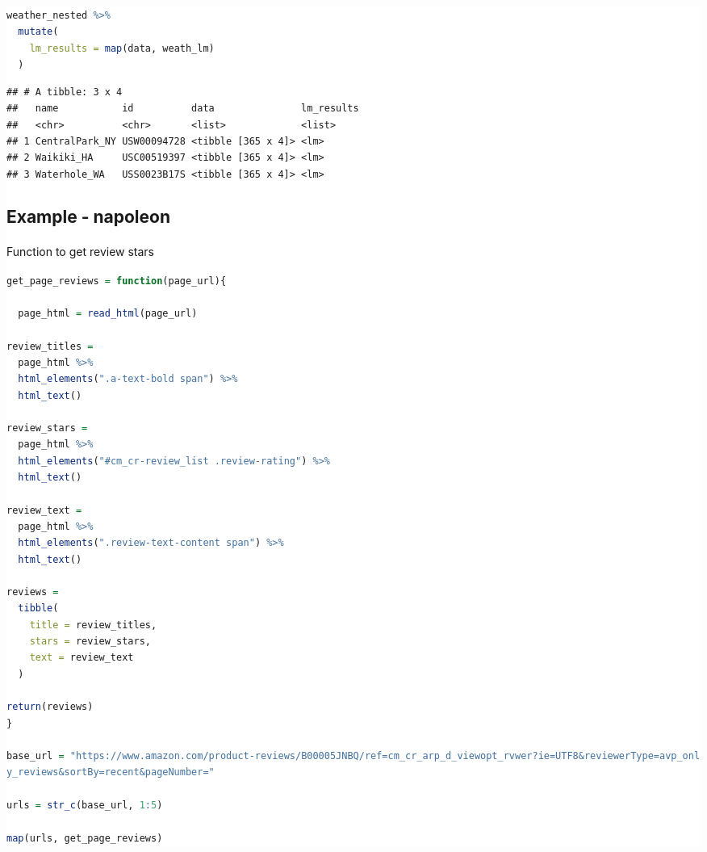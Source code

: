 ``` r
weather_nested %>% 
  mutate(
    lm_results = map(data, weath_lm)
  )
```

    ## # A tibble: 3 x 4
    ##   name           id          data               lm_results
    ##   <chr>          <chr>       <list>             <list>    
    ## 1 CentralPark_NY USW00094728 <tibble [365 x 4]> <lm>      
    ## 2 Waikiki_HA     USC00519397 <tibble [365 x 4]> <lm>      
    ## 3 Waterhole_WA   USS0023B17S <tibble [365 x 4]> <lm>

## Example - napoleon

Function to get review stars

``` r
get_page_reviews = function(page_url){
  
  page_html = read_html(page_url)

review_titles = 
  page_html %>%
  html_elements(".a-text-bold span") %>%
  html_text()

review_stars = 
  page_html %>%
  html_elements("#cm_cr-review_list .review-rating") %>%
  html_text()

review_text = 
  page_html %>%
  html_elements(".review-text-content span") %>%
  html_text()

reviews = 
  tibble(
    title = review_titles,
    stars = review_stars,
    text = review_text
  )

return(reviews)
}

base_url = "https://www.amazon.com/product-reviews/B00005JNBQ/ref=cm_cr_arp_d_viewopt_rvwer?ie=UTF8&reviewerType=avp_only_reviews&sortBy=recent&pageNumber="

urls = str_c(base_url, 1:5)

map(urls, get_page_reviews)
```
